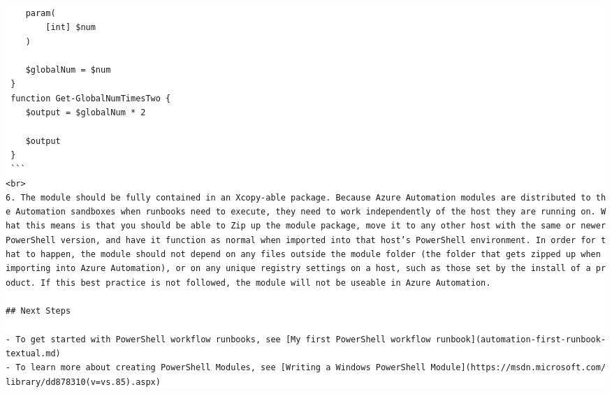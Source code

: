    ```
       param(
           [int] $num
       )
      
       $globalNum = $num
    }
    function Get-GlobalNumTimesTwo {
       $output = $globalNum * 2
     
       $output
    }
    ```
<br>
6. The module should be fully contained in an Xcopy-able package. Because Azure Automation modules are distributed to the Automation sandboxes when runbooks need to execute, they need to work independently of the host they are running on. What this means is that you should be able to Zip up the module package, move it to any other host with the same or newer PowerShell version, and have it function as normal when imported into that host’s PowerShell environment. In order for that to happen, the module should not depend on any files outside the module folder (the folder that gets zipped up when importing into Azure Automation), or on any unique registry settings on a host, such as those set by the install of a product. If this best practice is not followed, the module will not be useable in Azure Automation.  

## Next Steps

- To get started with PowerShell workflow runbooks, see [My first PowerShell workflow runbook](automation-first-runbook-textual.md)
- To learn more about creating PowerShell Modules, see [Writing a Windows PowerShell Module](https://msdn.microsoft.com/library/dd878310(v=vs.85).aspx)